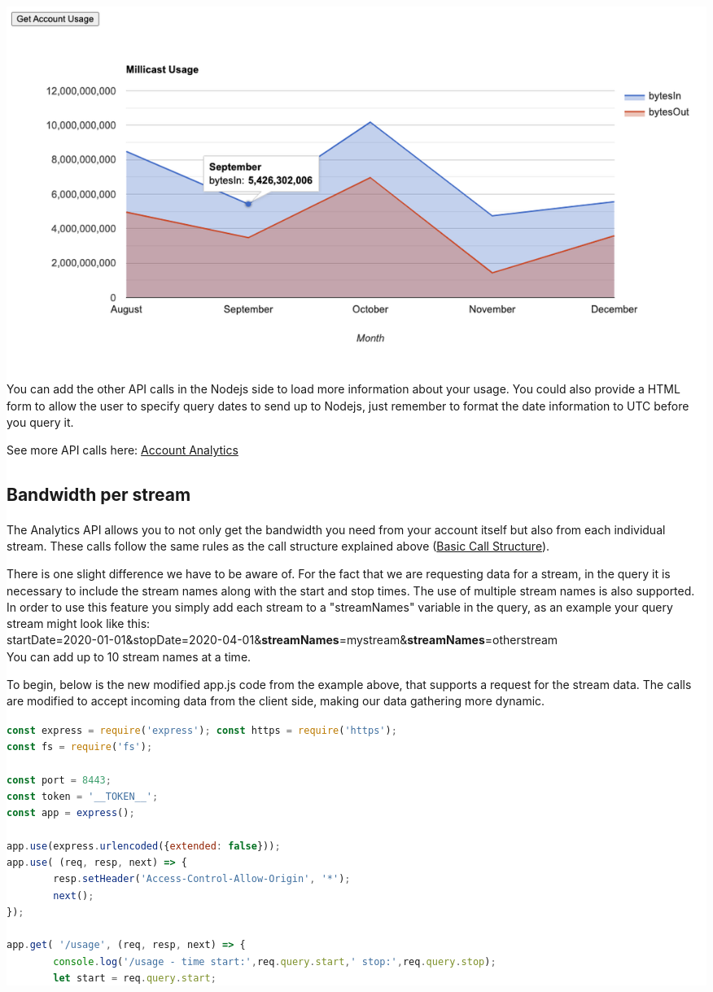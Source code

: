 ![](../assets/img/analytics-goog-graph1.png)

You can add the other API calls in the Nodejs side to load more information about your usage. You could also provide a HTML form to allow the user to specify query dates to send up to Nodejs, just remember to format the date information to UTC before you query it.

See more API calls here: [Account Analytics](/millicast/api/analytics-account-total.api.mdx)

## Bandwidth per stream

The Analytics API allows you to not only get the bandwidth you need from your account itself but also from each individual stream. These calls follow the same rules as the call structure explained above ([Basic Call Structure](/millicast/analytics/index.md#basic-call-structure)).

There is one slight difference we have to be aware of. For the fact that we are requesting data for a stream, in the query it is necessary to include the stream names along with the start and stop times. The use of multiple stream names is also supported. In order to use this feature you simply add each stream to a "streamNames" variable in the query, as an example your query stream might look like this:  
startDate=2020-01-01&stopDate=2020-04-01&**streamNames**=mystream&**streamNames**=otherstream  
You can add up to 10 stream names at a time.

To begin, below is the new modified app.js code from the example above, that supports a request for the stream data. The calls are modified to accept incoming data from the client side, making our data gathering more dynamic.

```javascript
const express = require('express'); const https = require('https');
const fs = require('fs');

const port = 8443;
const token = '__TOKEN__';
const app = express();

app.use(express.urlencoded({extended: false}));
app.use( (req, resp, next) => {
        resp.setHeader('Access-Control-Allow-Origin', '*');
        next();
});

app.get( '/usage', (req, resp, next) => {
        console.log('/usage - time start:',req.query.start,' stop:',req.query.stop);
        let start = req.query.start;
```